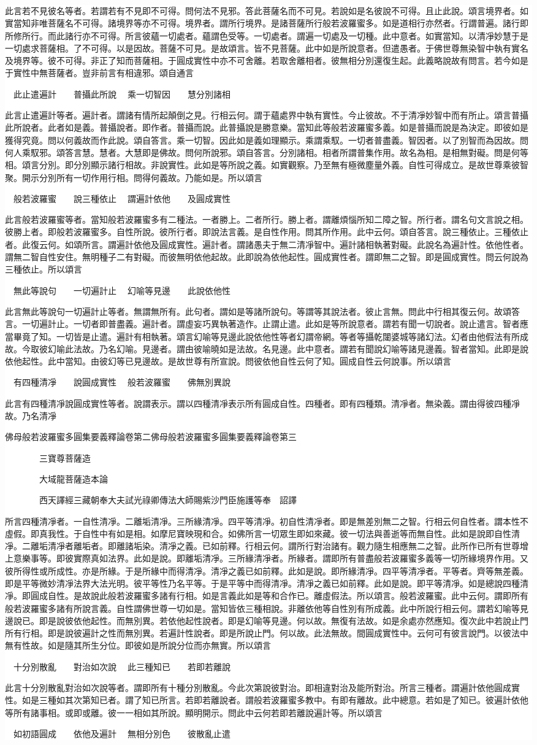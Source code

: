 此言若不見彼名等者。若謂若有不見即不可得。問何法不見邪。答此菩薩名而不可見。若說如是名彼說不可得。且止此說。頌言境界者。如實當知非唯菩薩名不可得。諸境界等亦不可得。境界者。謂所行境界。是諸菩薩所行般若波羅蜜多。如是道相行亦然者。行謂普遍。諸行即所修所行。而此諸行亦不可得。所言彼蘊一切處者。蘊謂色受等。一切處者。謂遍一切處及一切種。此中意者。如實當知。以清凈妙慧于是一切處求菩薩相。了不可得。以是因故。菩薩不可見。是故頌言。皆不見菩薩。此中如是所說意者。但遣愚者。于佛世尊無染智中執有實名及境界等。彼不可得。非正了知而菩薩相。于圓成實性中亦不可舍離。若取舍離相者。彼無相分別還復生起。此義略說故有問言。若今如是于實性中無菩薩者。豈非前言有相違邪。頌自通言

　此止遣遍計　　普攝此所說
　乘一切智因　　慧分別諸相　

此言止遣遍計等者。遍計者。謂諸有情所起顛倒之見。行相云何。謂于蘊處界中執有實性。今止彼故。不于清凈妙智中而有所止。頌言普攝此所說者。此者如是義。普攝說者。即作者。普攝而說。此普攝說是勝意樂。當知此等般若波羅蜜多義。如是普攝而說是為決定。即彼如是獲得究竟。問以何義故而作此說。頌自答言。乘一切智。因此如是義如理顯示。乘謂乘馭。一切者普盡義。智因者。以了別智而為因故。問何人乘馭邪。頌答言慧。慧者。大慧即是佛故。問何所說邪。頌自答言。分別諸相。相者所謂普集作用。故名為相。是相無對礙。問是何等相。頌言分別。即分別顯示諸行相故。非說實性。此如是等所說之義。如實觀察。乃至無有極微塵量外義。自性可得成立。是故世尊乘彼智聚。開示分別所有一切作用行相。問得何義故。乃能如是。所以頌言

　般若波羅蜜　　說三種依止
　謂遍計依他　　及圓成實性　

此言般若波羅蜜等者。當知般若波羅蜜多有二種法。一者勝上。二者所行。勝上者。謂離煩惱所知二障之智。所行者。謂名句文言說之相。彼勝上者。即般若波羅蜜多。自性所說。彼所行者。即說法言義。是自性作用。問其所作用。此中云何。頌自答言。說三種依止。三種依止者。此復云何。如頌所言。謂遍計依他及圓成實性。遍計者。謂諸愚夫于無二清凈智中。遍計諸相執著對礙。此說名為遍計性。依他性者。謂無二智自性安住。無明種子二有對礙。而彼無明依他起故。此即說為依他起性。圓成實性者。謂即無二之智。即是圓成實性。問云何說為三種依止。所以頌言

　無此等說句　　一切遍計止
　幻喻等見邊　　此說依他性　

此言無此等說句一切遍計止等者。無謂無所有。此句者。謂如是等諸所說句。等謂等其說法者。彼止言無。問此中行相其復云何。故頌答言。一切遍計止。一切者即普盡義。遍計者。謂虛妄巧異執著造作。止謂止遣。此如是等所說意者。謂若有聞一切說者。說止遣言。智者應當畢竟了知。一切皆是止遣。遍計有相執著。頌言幻喻等見邊此說依他性等者幻謂帝網。等者等攝乾闥婆城等諸幻法。幻者由他假法有所成故。今取彼幻喻此法故。乃名幻喻。見邊者。謂由彼喻曉如是法故。名見邊。此中意者。謂若有聞說幻喻等諸見邊義。智者當知。此即是說依他起性。此中當知。由彼幻等已見邊故。是故世尊有所宣說。問彼依他自性云何了知。圓成自性云何說事。所以頌言

　有四種清凈　　說圓成實性
　般若波羅蜜　　佛無別異說　

此言有四種清凈說圓成實性等者。說謂表示。謂以四種清凈表示所有圓成自性。四種者。即有四種類。清凈者。無染義。謂由得彼四種凈故。乃名清凈

佛母般若波羅蜜多圓集要義釋論卷第二佛母般若波羅蜜多圓集要義釋論卷第三

　　　　三寶尊菩薩造


　　　　大域龍菩薩造本論


　　　　西天譯經三藏朝奉大夫試光祿卿傳法大師賜紫沙門臣施護等奉　詔譯


所言四種清凈者。一自性清凈。二離垢清凈。三所緣清凈。四平等清凈。初自性清凈者。即是無差別無二之智。行相云何自性者。謂本性不虛假。即真我性。于自性中有如是相。如摩尼寶映現和合。如佛所言一切眾生即如來藏。彼一切法與善逝等而無自性。此如是說即自性清凈。二離垢清凈者離垢者。即離諸垢染。清凈之義。已如前釋。行相云何。謂所行對治諸有。觀力隨生相應無二之智。此所作已所有世尊增上意樂事等。即彼實際真如法界。此如是說。即離垢清凈。三所緣清凈者。所緣者。謂即所有普盡般若波羅蜜多義等一切所緣境界作用。又彼所得性或所成性。亦是所緣。于是所緣中而得清凈。清凈之義已如前釋。此如是說。即所緣清凈。四平等清凈者。平等者。齊等無差義。即是平等微妙清凈法界大法光明。彼平等性乃名平等。于是平等中而得清凈。清凈之義已如前釋。此如是說。即平等清凈。如是總說四種清凈。即圓成自性。是故說此般若波羅蜜多諸有行相。如是言義此如是等和合作已。離虛假法。所以頌言。般若波羅蜜。此中云何。謂即所有般若波羅蜜多諸有所說言義。自性謂佛世尊一切如是。當知皆依三種相說。非離依他等自性別有所成義。此中所說行相云何。謂若幻喻等見邊說已。即是說彼依他起性。而無別異。若依他起性說者。即是幻喻等見邊。何以故。無復有法故。如是余處亦然應知。復次此中若說止門所有行相。即是說彼遍計之性而無別異。若遍計性說者。即是所說止門。何以故。此法無故。間圓成實性中。云何可有彼言說門。以彼法中無有性故。如是隨其所生分位。即彼如是所說分位而亦無實。所以頌言

　十分別散亂　　對治如次說
　此三種知已　　若即若離說　

此言十分別散亂對治如次說等者。謂即所有十種分別散亂。今此次第說彼對治。即相違對治及能所對治。所言三種者。謂遍計依他圓成實性。如是三種如其次第知已者。謂了知已所言。若即若離說者。謂般若波羅蜜多教中。有即有離故。此中總意。若如是了知已。彼遍計依他等所有諸事相。或即或離。彼一一相如其所說。顯明開示。問此中云何若即若離說遍計等。所以頌言

　如初語圓成　　依他及遍計
　無相分別色　　彼散亂止遣　
